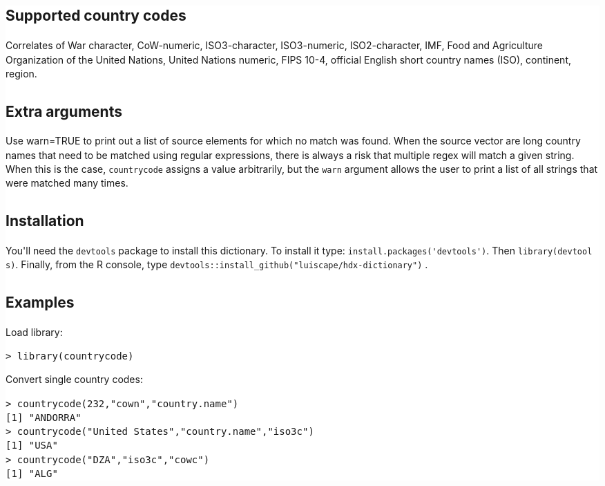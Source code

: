 <h2>
<a id="user-content-supported-country-codes" class="anchor" href="#supported-country-codes" aria-hidden="true"><span class="octicon octicon-link"></span></a>Supported country codes</h2>

<p>Correlates of War character, CoW-numeric, ISO3-character, ISO3-numeric, ISO2-character, IMF, Food and Agriculture Organization of the United Nations, United Nations numeric, FIPS 10-4, official English short country names (ISO), continent, region.</p>

<h2>
<a id="user-content-extra-arguments" class="anchor" href="#extra-arguments" aria-hidden="true"><span class="octicon octicon-link"></span></a>Extra arguments</h2>

<p>Use warn=TRUE to print out a list of source elements for which no match was found. When the source vector are long country names that need to be matched using regular expressions, there is always a risk that multiple regex will match a given string. When this is the case, <code>countrycode</code> assigns a value arbitrarily, but the <code>warn</code> argument allows the user to print a list of all strings that were matched many times.</p>

<h2>
<a id="user-content-installation" class="anchor" href="#installation" aria-hidden="true"><span class="octicon octicon-link"></span></a>Installation</h2>

<p>You'll need the <code>devtools</code> package to install this dictionary. To install it type: <code>install.packages('devtools')</code>. Then <code>library(devtools)</code>. Finally, from the R console, type <code>devtools::install_github("luiscape/hdx-dictionary")</code> .</p>

<h2>
<a id="user-content-examples" class="anchor" href="#examples" aria-hidden="true"><span class="octicon octicon-link"></span></a>Examples</h2>

<p>Load library:</p>

<div class="highlight highlight-R"><pre><span class="pl-k">&gt;</span> library(<span class="pl-smi">countrycode</span>)</pre></div>

<p>Convert single country codes:</p>

<div class="highlight highlight-R"><pre><span class="pl-k">&gt;</span> countrycode(<span class="pl-c1">232</span>,<span class="pl-s"><span class="pl-pds">"</span>cown<span class="pl-pds">"</span></span>,<span class="pl-s"><span class="pl-pds">"</span>country.name<span class="pl-pds">"</span></span>)
[<span class="pl-c1">1</span>] <span class="pl-s"><span class="pl-pds">"</span>ANDORRA<span class="pl-pds">"</span></span>
<span class="pl-k">&gt;</span> countrycode(<span class="pl-s"><span class="pl-pds">"</span>United States<span class="pl-pds">"</span></span>,<span class="pl-s"><span class="pl-pds">"</span>country.name<span class="pl-pds">"</span></span>,<span class="pl-s"><span class="pl-pds">"</span>iso3c<span class="pl-pds">"</span></span>)
[<span class="pl-c1">1</span>] <span class="pl-s"><span class="pl-pds">"</span>USA<span class="pl-pds">"</span></span>
<span class="pl-k">&gt;</span> countrycode(<span class="pl-s"><span class="pl-pds">"</span>DZA<span class="pl-pds">"</span></span>,<span class="pl-s"><span class="pl-pds">"</span>iso3c<span class="pl-pds">"</span></span>,<span class="pl-s"><span class="pl-pds">"</span>cowc<span class="pl-pds">"</span></span>)
[<span class="pl-c1">1</span>] <span class="pl-s"><span class="pl-pds">"</span>ALG<span class="pl-pds">"</span></span></pre></div>
